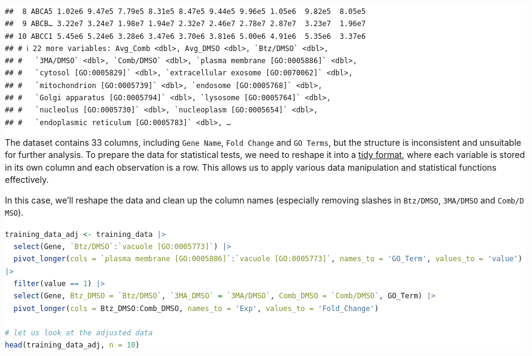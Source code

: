     ##  8 ABCA5 1.02e6 9.47e5 7.79e5 8.31e5 8.47e5 9.44e5 9.96e5 1.05e6  9.82e5  8.05e5
    ##  9 ABCB… 3.22e7 3.24e7 1.98e7 1.94e7 2.32e7 2.46e7 2.78e7 2.87e7  3.23e7  1.96e7
    ## 10 ABCC1 5.45e6 5.24e6 3.28e6 3.47e6 3.70e6 3.81e6 5.00e6 4.91e6  5.35e6  3.37e6
    ## # ℹ 22 more variables: Avg_Comb <dbl>, Avg_DMSO <dbl>, `Btz/DMSO` <dbl>,
    ## #   `3MA/DMSO` <dbl>, `Comb/DMSO` <dbl>, `plasma membrane [GO:0005886]` <dbl>,
    ## #   `cytosol [GO:0005829]` <dbl>, `extracellular exosome [GO:0070062]` <dbl>,
    ## #   `mitochondrion [GO:0005739]` <dbl>, `endosome [GO:0005768]` <dbl>,
    ## #   `Golgi apparatus [GO:0005794]` <dbl>, `lysosome [GO:0005764]` <dbl>,
    ## #   `nucleolus [GO:0005730]` <dbl>, `nucleoplasm [GO:0005654]` <dbl>,
    ## #   `endoplasmic reticulum [GO:0005783]` <dbl>, …

The dataset contains 33 columns, including `Gene Name`, `Fold Change`
and `GO Terms`, but the structure is inconsistent and unsuitable for
further analysis. To prepare the data for statistical tests, we need to
reshape it into a [tidy
format](https://r4ds.hadley.nz/data-tidy.html#sec-tidy-data), where each
variable is stored in its own column and each observation is a row. This
allows us to apply various data manipulation and statistical functions
effectively.

In this case, we’ll reshape the data and clean up the column names
(especially removing slashes in `Btz/DMSO`, `3MA/DMSO` and `Comb/DMSO`).

``` r
training_data_adj <- training_data |> 
  select(Gene, `Btz/DMSO`:`vacuole [GO:0005773]`) |> 
  pivot_longer(cols = `plasma membrane [GO:0005886]`:`vacuole [GO:0005773]`, names_to = 'GO_Term', values_to = 'value') |>
  filter(value == 1) |> 
  select(Gene, Btz_DMSO = `Btz/DMSO`, `3MA_DMSO` = `3MA/DMSO`, Comb_DMSO = `Comb/DMSO`, GO_Term) |> 
  pivot_longer(cols = Btz_DMSO:Comb_DMSO, names_to = 'Exp', values_to = 'Fold_Change')

# let us look at the adjusted data
head(training_data_adj, n = 10)
```
